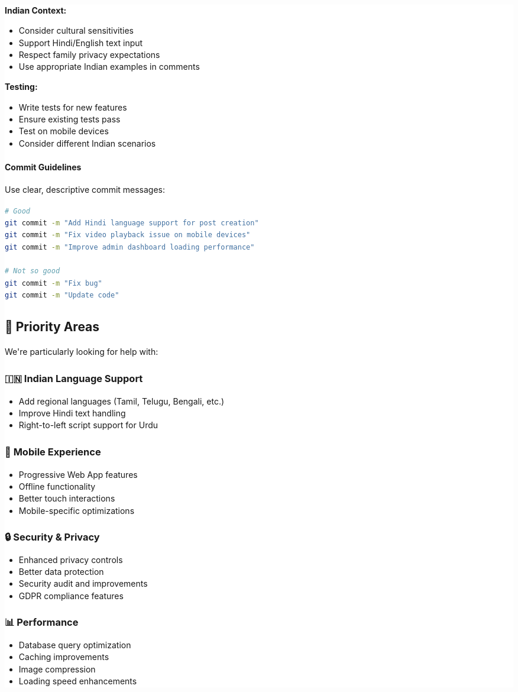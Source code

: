 **Indian Context:**
- Consider cultural sensitivities
- Support Hindi/English text input
- Respect family privacy expectations
- Use appropriate Indian examples in comments

**Testing:**
- Write tests for new features
- Ensure existing tests pass
- Test on mobile devices
- Consider different Indian scenarios

#### Commit Guidelines
Use clear, descriptive commit messages:

```bash
# Good
git commit -m "Add Hindi language support for post creation"
git commit -m "Fix video playback issue on mobile devices"
git commit -m "Improve admin dashboard loading performance"

# Not so good
git commit -m "Fix bug"
git commit -m "Update code"
```

## 🎯 Priority Areas

We're particularly looking for help with:

### 🇮🇳 **Indian Language Support**
- Add regional languages (Tamil, Telugu, Bengali, etc.)
- Improve Hindi text handling
- Right-to-left script support for Urdu

### 📱 **Mobile Experience**
- Progressive Web App features
- Offline functionality
- Better touch interactions
- Mobile-specific optimizations

### 🔒 **Security & Privacy**
- Enhanced privacy controls
- Better data protection
- Security audit and improvements
- GDPR compliance features

### 📊 **Performance**
- Database query optimization
- Caching improvements
- Image compression
- Loading speed enhancements
